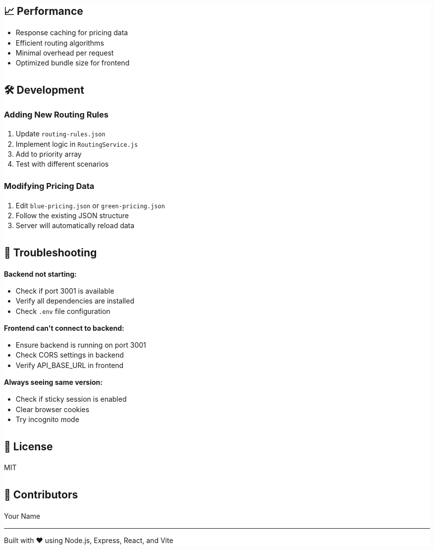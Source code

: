 ## 📈 Performance
- Response caching for pricing data
- Efficient routing algorithms
- Minimal overhead per request
- Optimized bundle size for frontend

## 🛠️ Development

### Adding New Routing Rules
1. Update `routing-rules.json`
2. Implement logic in `RoutingService.js`
3. Add to priority array
4. Test with different scenarios

### Modifying Pricing Data
1. Edit `blue-pricing.json` or `green-pricing.json`
2. Follow the existing JSON structure
3. Server will automatically reload data

## 🐛 Troubleshooting

**Backend not starting:**
- Check if port 3001 is available
- Verify all dependencies are installed
- Check `.env` file configuration

**Frontend can't connect to backend:**
- Ensure backend is running on port 3001
- Check CORS settings in backend
- Verify API_BASE_URL in frontend

**Always seeing same version:**
- Check if sticky session is enabled
- Clear browser cookies
- Try incognito mode

## 📝 License
MIT

## 👥 Contributors
Your Name

---

Built with ❤️ using Node.js, Express, React, and Vite
